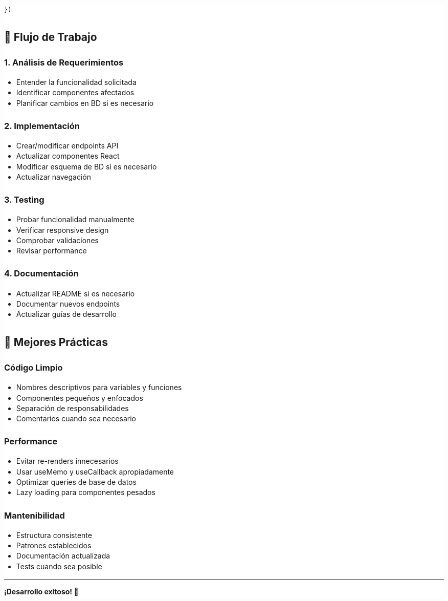 ```typescript
})
```

## 🔄 Flujo de Trabajo

### 1. Análisis de Requerimientos

- Entender la funcionalidad solicitada
- Identificar componentes afectados
- Planificar cambios en BD si es necesario

### 2. Implementación

- Crear/modificar endpoints API
- Actualizar componentes React
- Modificar esquema de BD si es necesario
- Actualizar navegación

### 3. Testing

- Probar funcionalidad manualmente
- Verificar responsive design
- Comprobar validaciones
- Revisar performance

### 4. Documentación

- Actualizar README si es necesario
- Documentar nuevos endpoints
- Actualizar guías de desarrollo

## 🎯 Mejores Prácticas

### Código Limpio

- Nombres descriptivos para variables y funciones
- Componentes pequeños y enfocados
- Separación de responsabilidades
- Comentarios cuando sea necesario

### Performance

- Evitar re-renders innecesarios
- Usar useMemo y useCallback apropiadamente
- Optimizar queries de base de datos
- Lazy loading para componentes pesados

### Mantenibilidad

- Estructura consistente
- Patrones establecidos
- Documentación actualizada
- Tests cuando sea posible

---

**¡Desarrollo exitoso! 🚀**
